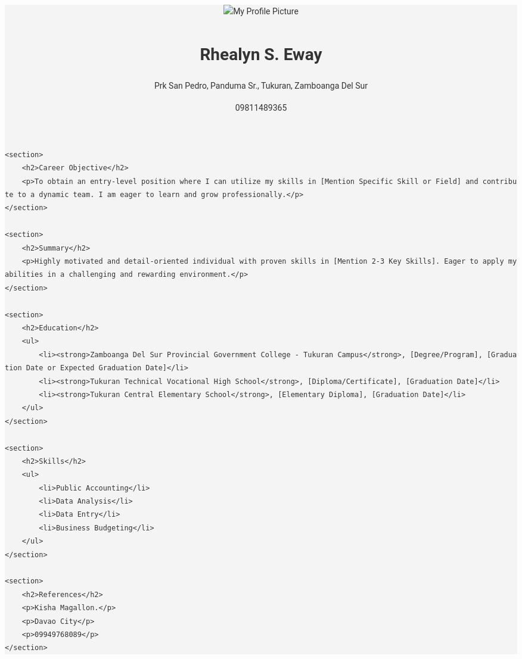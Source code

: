 </head>
<body>
    <header>
        <img src="8888.jpeg" alt="My Profile Picture">
        <h1>Rhealyn S. Eway</h1>
        <p>Prk San Pedro, Panduma Sr., Tukuran, Zamboanga Del Sur</p>
        <p>09811489365</p>
    </header>

    <section>
        <h2>Career Objective</h2>
        <p>To obtain an entry-level position where I can utilize my skills in [Mention Specific Skill or Field] and contribute to a dynamic team. I am eager to learn and grow professionally.</p>
    </section>

    <section>
        <h2>Summary</h2>
        <p>Highly motivated and detail-oriented individual with proven skills in [Mention 2-3 Key Skills]. Eager to apply my abilities in a challenging and rewarding environment.</p>
    </section>

    <section>
        <h2>Education</h2>
        <ul>
            <li><strong>Zamboanga Del Sur Provincial Government College - Tukuran Campus</strong>, [Degree/Program], [Graduation Date or Expected Graduation Date]</li>
            <li><strong>Tukuran Technical Vocational High School</strong>, [Diploma/Certificate], [Graduation Date]</li>
            <li><strong>Tukuran Central Elementary School</strong>, [Elementary Diploma], [Graduation Date]</li>
        </ul>
    </section>

    <section>
        <h2>Skills</h2>
        <ul>
            <li>Public Accounting</li>
            <li>Data Analysis</li>
            <li>Data Entry</li>
            <li>Business Budgeting</li>
        </ul>
    </section>

    <section>
        <h2>References</h2>
        <p>Kisha Magallon.</p>
        <p>Davao City</p>
        <p>09949768089</p>
    </section>
</body>
</html>
<!DOCTYPE html>
<html lang="en">
<head>
    <meta charset="UTF-8">
    <meta name="viewport" content="width=device-width, initial-scale=1.0">
    <title>Rhealyn S. Eway - Resume</title>
    <style>
        body {
            font-family: 'Roboto', sans-serif;
            margin: 0;
            line-height: 1.6;
            color: #333;
            background-color: #f4f4f4;
            text-align: left;